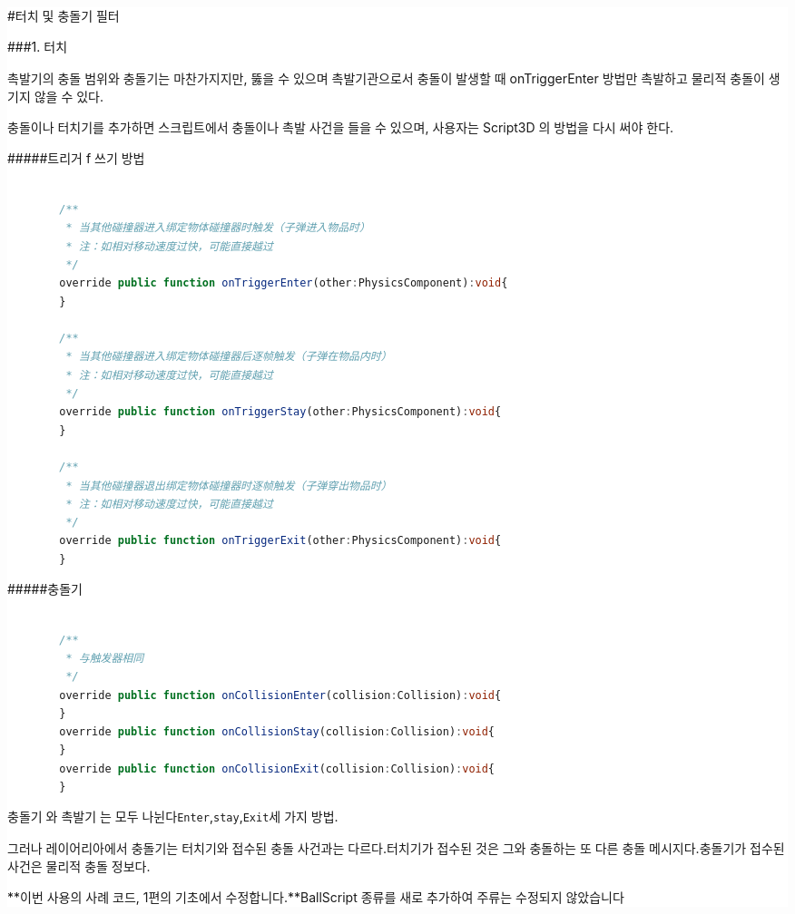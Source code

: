 #터치 및 충돌기 필터

###1. 터치

촉발기의 충돌 범위와 충돌기는 마찬가지지만, 뚫을 수 있으며 촉발기관으로서 충돌이 발생할 때 onTriggerEnter 방법만 촉발하고 물리적 충돌이 생기지 않을 수 있다.

충돌이나 터치기를 추가하면 스크립트에서 충돌이나 촉발 사건을 들을 수 있으며, 사용자는 Script3D 의 방법을 다시 써야 한다.

#####트리거 f 쓰기 방법


```typescript

		/**
         * 当其他碰撞器进入绑定物体碰撞器时触发（子弹进入物品时）
         * 注：如相对移动速度过快，可能直接越过
         */
        override public function onTriggerEnter(other:PhysicsComponent):void{
        }

        /**
         * 当其他碰撞器进入绑定物体碰撞器后逐帧触发（子弹在物品内时）
         * 注：如相对移动速度过快，可能直接越过
         */
        override public function onTriggerStay(other:PhysicsComponent):void{
        }

        /**
         * 当其他碰撞器退出绑定物体碰撞器时逐帧触发（子弹穿出物品时）
         * 注：如相对移动速度过快，可能直接越过
         */
        override public function onTriggerExit(other:PhysicsComponent):void{
        }
```


#####충돌기


```typescript

		/**
         * 与触发器相同
         */
        override public function onCollisionEnter(collision:Collision):void{
        }
        override public function onCollisionStay(collision:Collision):void{
        }
        override public function onCollisionExit(collision:Collision):void{
        }
```


충돌기 와 촉발기 는 모두 나뉜다`Enter`,`stay`,`Exit`세 가지 방법.

그러나 레이어리아에서 충돌기는 터치기와 접수된 충돌 사건과는 다르다.터치기가 접수된 것은 그와 충돌하는 또 다른 충돌 메시지다.충돌기가 접수된 사건은 물리적 충돌 정보다.

​**이번 사용의 사례 코드, 1편의 기초에서 수정합니다.**BallScript 종류를 새로 추가하여 주류는 수정되지 않았습니다
